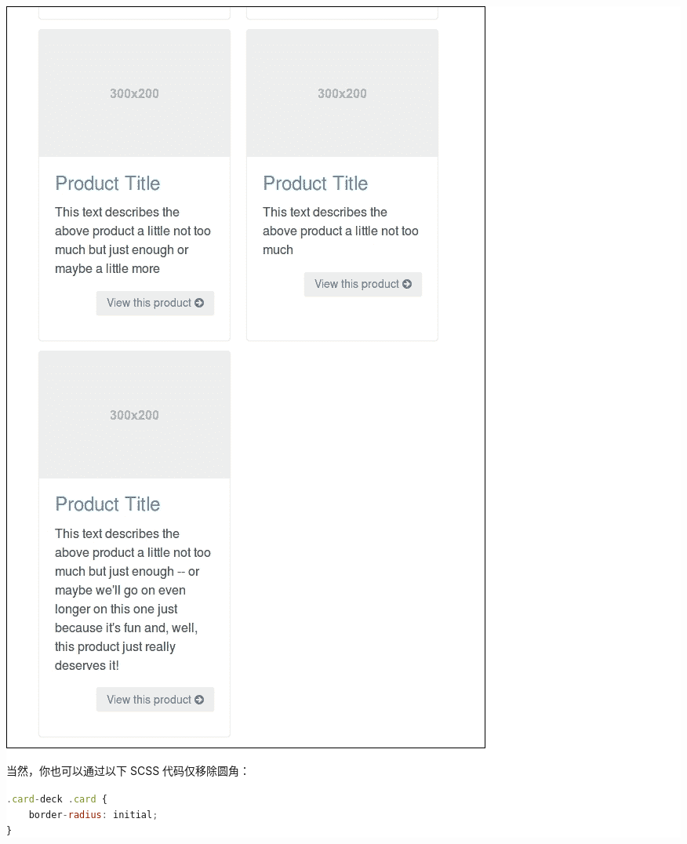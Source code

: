 ![带有 CSS3 Flexbox 布局模块的卡片](img/00205.jpeg)

当然，你也可以通过以下 SCSS 代码仅移除圆角：

```js
.card-deck .card { 
    border-radius: initial; 
} 

```

